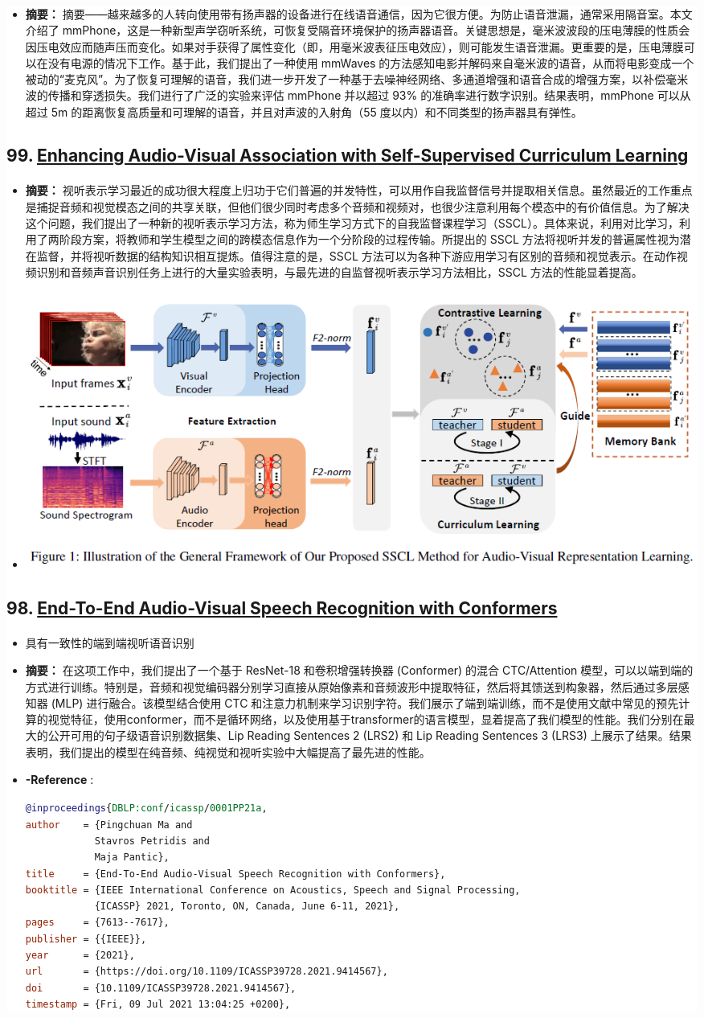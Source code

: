 - **摘要：** 摘要——越来越多的人转向使用带有扬声器的设备进行在线语音通信，因为它很方便。为防止语音泄漏，通常采用隔音室。本文介绍了 mmPhone，这是一种新型声学窃听系统，可恢复受隔音环境保护的扬声器语音。关键思想是，毫米波波段的压电薄膜的性质会因压电效应而随声压而变化。如果对手获得了属性变化（即，用毫米波表征压电效应），则可能发生语音泄漏。更重要的是，压电薄膜可以在没有电源的情况下工作。基于此，我们提出了一种使用 mmWaves 的方法感知电影并解码来自毫米波的语音，从而将电影变成一个被动的“麦克风”。为了恢复可理解的语音，我们进一步开发了一种基于去噪神经网络、多通道增强和语音合成的增强方案，以补偿毫米波的传播和穿透损失。我们进行了广泛的实验来评估 mmPhone 并以超过 93% 的准确率进行数字识别。结果表明，mmPhone 可以从超过 5m 的距离恢复高质量和可理解的语音，并且对声波的入射角（55 度以内）和不同类型的扬声器具有弹性。


## 99. [Enhancing Audio-Visual Association with Self-Supervised Curriculum Learning](https://ojs.aaai.org/index.php/AAAI/article/view/16447)
- **摘要：** 视听表示学习最近的成功很大程度上归功于它们普遍的并发特性，可以用作自我监督信号并提取相关信息。虽然最近的工作重点是捕捉音频和视觉模态之间的共享关联，但他们很少同时考虑多个音频和视频对，也很少注意利用每个模态中的有价值信息。为了解决这个问题，我们提出了一种新的视听表示学习方法，称为师生学习方式下的自我监督课程学习（SSCL）。具体来说，利用对比学习，利用了两阶段方案，将教师和学生模型之间的跨模态信息作为一个分阶段的过程传输。所提出的 SSCL 方法将视听并发的普遍属性视为潜在监督，并将视听数据的结构知识相互提炼。值得注意的是，SSCL 方法可以为各种下游应用学习有区别的音频和视觉表示。在动作视频识别和音频声音识别任务上进行的大量实验表明，与最先进的自监督视听表示学习方法相比，SSCL 方法的性能显着提高。

- <div style="text-align:center">
    <p align="center">
        <img src="/assets/paperNotes_images/P2021_99_fig1.png" alt="image" width ="100%">
    </p>
    </div>

## 98. [End-To-End Audio-Visual Speech Recognition with Conformers]()
- 具有一致性的端到端视听语音识别

- **摘要：** 在这项工作中，我们提出了一个基于 ResNet-18 和卷积增强转换器 (Conformer) 的混合 CTC/Attention 模型，可以以端到端的方式进行训练。特别是，音频和视觉编码器分别学习直接从原始像素和音频波形中提取特征，然后将其馈送到构象器，然后通过多层感知器 (MLP) 进行融合。该模型结合使用 CTC 和注意力机制来学习识别字符。我们展示了端到端训练，而不是使用文献中常见的预先计算的视觉特征，使用conformer，而不是循环网络，以及使用基于transformer的语言模型，显着提高了我们模型的性能。我们分别在最大的公开可用的句子级语音识别数据集、Lip Reading Sentences 2 (LRS2) 和 Lip Reading Sentences 3 (LRS3) 上展示了结果。结果表明，我们提出的模型在纯音频、纯视觉和视听实验中大幅提高了最先进的性能。

- **-Reference** :
    ```bibtex
    @inproceedings{DBLP:conf/icassp/0001PP21a,
    author    = {Pingchuan Ma and
                Stavros Petridis and
                Maja Pantic},
    title     = {End-To-End Audio-Visual Speech Recognition with Conformers},
    booktitle = {IEEE International Conference on Acoustics, Speech and Signal Processing,
                {ICASSP} 2021, Toronto, ON, Canada, June 6-11, 2021},
    pages     = {7613--7617},
    publisher = {{IEEE}},
    year      = {2021},
    url       = {https://doi.org/10.1109/ICASSP39728.2021.9414567},
    doi       = {10.1109/ICASSP39728.2021.9414567},
    timestamp = {Fri, 09 Jul 2021 13:04:25 +0200},